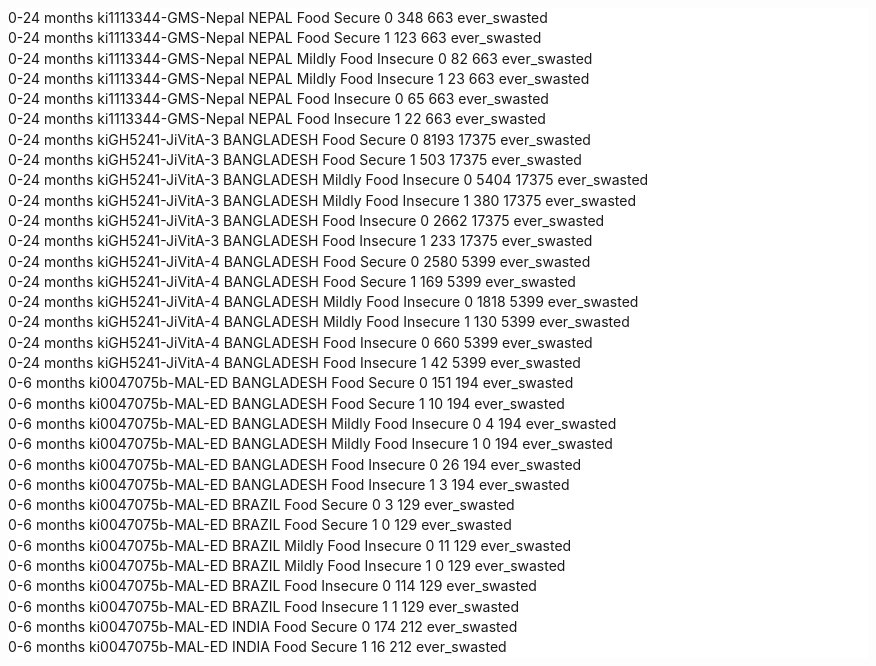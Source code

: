 0-24 months   ki1113344-GMS-Nepal     NEPAL          Food Secure                        0      348     663  ever_swasted     
0-24 months   ki1113344-GMS-Nepal     NEPAL          Food Secure                        1      123     663  ever_swasted     
0-24 months   ki1113344-GMS-Nepal     NEPAL          Mildly Food Insecure               0       82     663  ever_swasted     
0-24 months   ki1113344-GMS-Nepal     NEPAL          Mildly Food Insecure               1       23     663  ever_swasted     
0-24 months   ki1113344-GMS-Nepal     NEPAL          Food Insecure                      0       65     663  ever_swasted     
0-24 months   ki1113344-GMS-Nepal     NEPAL          Food Insecure                      1       22     663  ever_swasted     
0-24 months   kiGH5241-JiVitA-3       BANGLADESH     Food Secure                        0     8193   17375  ever_swasted     
0-24 months   kiGH5241-JiVitA-3       BANGLADESH     Food Secure                        1      503   17375  ever_swasted     
0-24 months   kiGH5241-JiVitA-3       BANGLADESH     Mildly Food Insecure               0     5404   17375  ever_swasted     
0-24 months   kiGH5241-JiVitA-3       BANGLADESH     Mildly Food Insecure               1      380   17375  ever_swasted     
0-24 months   kiGH5241-JiVitA-3       BANGLADESH     Food Insecure                      0     2662   17375  ever_swasted     
0-24 months   kiGH5241-JiVitA-3       BANGLADESH     Food Insecure                      1      233   17375  ever_swasted     
0-24 months   kiGH5241-JiVitA-4       BANGLADESH     Food Secure                        0     2580    5399  ever_swasted     
0-24 months   kiGH5241-JiVitA-4       BANGLADESH     Food Secure                        1      169    5399  ever_swasted     
0-24 months   kiGH5241-JiVitA-4       BANGLADESH     Mildly Food Insecure               0     1818    5399  ever_swasted     
0-24 months   kiGH5241-JiVitA-4       BANGLADESH     Mildly Food Insecure               1      130    5399  ever_swasted     
0-24 months   kiGH5241-JiVitA-4       BANGLADESH     Food Insecure                      0      660    5399  ever_swasted     
0-24 months   kiGH5241-JiVitA-4       BANGLADESH     Food Insecure                      1       42    5399  ever_swasted     
0-6 months    ki0047075b-MAL-ED       BANGLADESH     Food Secure                        0      151     194  ever_swasted     
0-6 months    ki0047075b-MAL-ED       BANGLADESH     Food Secure                        1       10     194  ever_swasted     
0-6 months    ki0047075b-MAL-ED       BANGLADESH     Mildly Food Insecure               0        4     194  ever_swasted     
0-6 months    ki0047075b-MAL-ED       BANGLADESH     Mildly Food Insecure               1        0     194  ever_swasted     
0-6 months    ki0047075b-MAL-ED       BANGLADESH     Food Insecure                      0       26     194  ever_swasted     
0-6 months    ki0047075b-MAL-ED       BANGLADESH     Food Insecure                      1        3     194  ever_swasted     
0-6 months    ki0047075b-MAL-ED       BRAZIL         Food Secure                        0        3     129  ever_swasted     
0-6 months    ki0047075b-MAL-ED       BRAZIL         Food Secure                        1        0     129  ever_swasted     
0-6 months    ki0047075b-MAL-ED       BRAZIL         Mildly Food Insecure               0       11     129  ever_swasted     
0-6 months    ki0047075b-MAL-ED       BRAZIL         Mildly Food Insecure               1        0     129  ever_swasted     
0-6 months    ki0047075b-MAL-ED       BRAZIL         Food Insecure                      0      114     129  ever_swasted     
0-6 months    ki0047075b-MAL-ED       BRAZIL         Food Insecure                      1        1     129  ever_swasted     
0-6 months    ki0047075b-MAL-ED       INDIA          Food Secure                        0      174     212  ever_swasted     
0-6 months    ki0047075b-MAL-ED       INDIA          Food Secure                        1       16     212  ever_swasted     
